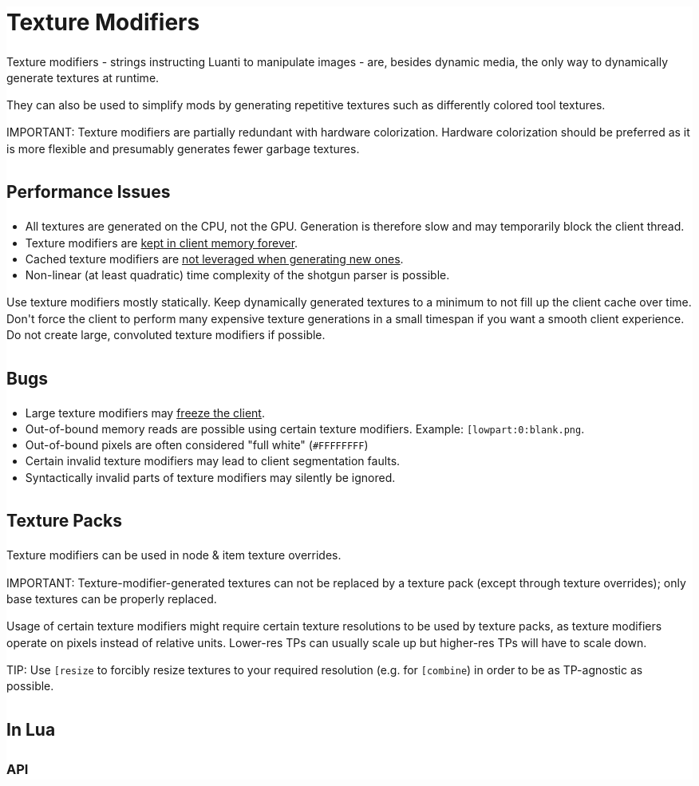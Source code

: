 # Texture Modifiers
Texture modifiers - strings instructing Luanti to manipulate images - are, besides dynamic media, the only way to dynamically generate textures at runtime.

They can also be used to simplify mods by generating repetitive textures such as differently colored tool textures.

IMPORTANT: Texture modifiers are partially redundant with hardware colorization. Hardware colorization should be preferred as it is more flexible and presumably generates fewer garbage textures.

## Performance Issues
* All textures are generated on the CPU, not the GPU. Generation is therefore slow and may temporarily block the client thread.
* Texture modifiers are [kept in client memory forever](https://github.com/minetest/minetest/issues/11531).
* Cached texture modifiers are [not leveraged when generating new ones](https://github.com/minetest/minetest/issues/11587).
* Non-linear (at least quadratic) time complexity of the shotgun parser is possible.

Use texture modifiers mostly statically. Keep dynamically generated textures to a minimum to not fill up the client cache over time. Don't force the client to perform many expensive texture generations in a small timespan if you want a smooth client experience. Do not create large, convoluted texture modifiers if possible.

## Bugs
* Large texture modifiers may [freeze the client](https://github.com/minetest/minetest/issues/11829).
* Out-of-bound memory reads are possible using certain texture modifiers. Example: `[lowpart:0:blank.png`.
* Out-of-bound pixels are often considered "full white" (`#FFFFFFFF`)
* Certain invalid texture modifiers may lead to client segmentation faults.
* Syntactically invalid parts of texture modifiers may silently be ignored.

## Texture Packs
Texture modifiers can be used in node & item texture overrides.

IMPORTANT: Texture-modifier-generated textures can not be replaced by a texture pack (except through texture overrides); only base textures can be properly replaced.

Usage of certain texture modifiers might require certain texture resolutions to be used by texture packs, as texture modifiers operate on pixels instead of relative units. Lower-res TPs can usually scale up but higher-res TPs will have to scale down.

TIP: Use `[resize` to forcibly resize textures to your required resolution (e.g. for `[combine`) in order to be as TP-agnostic as possible.

## In Lua

### API
